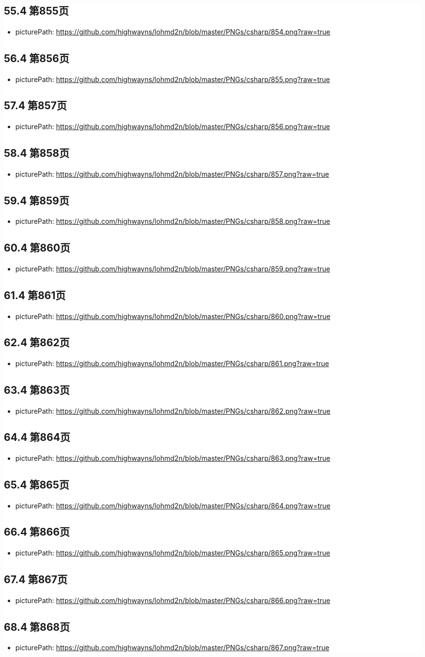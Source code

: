 ## 55.4 第855页
* picturePath: https://github.com/highwayns/lohmd2n/blob/master/PNGs/csharp/854.png?raw=true

## 56.4 第856页
* picturePath: https://github.com/highwayns/lohmd2n/blob/master/PNGs/csharp/855.png?raw=true

## 57.4 第857页
* picturePath: https://github.com/highwayns/lohmd2n/blob/master/PNGs/csharp/856.png?raw=true

## 58.4 第858页
* picturePath: https://github.com/highwayns/lohmd2n/blob/master/PNGs/csharp/857.png?raw=true

## 59.4 第859页
* picturePath: https://github.com/highwayns/lohmd2n/blob/master/PNGs/csharp/858.png?raw=true

## 60.4 第860页
* picturePath: https://github.com/highwayns/lohmd2n/blob/master/PNGs/csharp/859.png?raw=true

## 61.4 第861页
* picturePath: https://github.com/highwayns/lohmd2n/blob/master/PNGs/csharp/860.png?raw=true

## 62.4 第862页
* picturePath: https://github.com/highwayns/lohmd2n/blob/master/PNGs/csharp/861.png?raw=true

## 63.4 第863页
* picturePath: https://github.com/highwayns/lohmd2n/blob/master/PNGs/csharp/862.png?raw=true

## 64.4 第864页
* picturePath: https://github.com/highwayns/lohmd2n/blob/master/PNGs/csharp/863.png?raw=true

## 65.4 第865页
* picturePath: https://github.com/highwayns/lohmd2n/blob/master/PNGs/csharp/864.png?raw=true

## 66.4 第866页
* picturePath: https://github.com/highwayns/lohmd2n/blob/master/PNGs/csharp/865.png?raw=true

## 67.4 第867页
* picturePath: https://github.com/highwayns/lohmd2n/blob/master/PNGs/csharp/866.png?raw=true

## 68.4 第868页
* picturePath: https://github.com/highwayns/lohmd2n/blob/master/PNGs/csharp/867.png?raw=true
